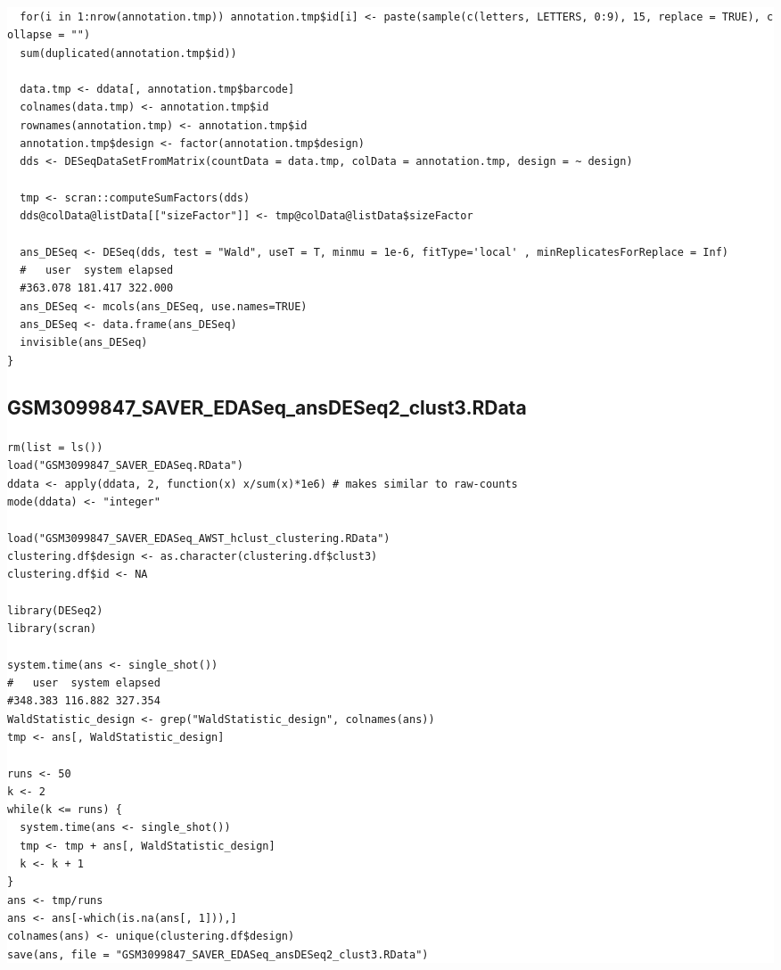       for(i in 1:nrow(annotation.tmp)) annotation.tmp$id[i] <- paste(sample(c(letters, LETTERS, 0:9), 15, replace = TRUE), collapse = "")
      sum(duplicated(annotation.tmp$id))
      
      data.tmp <- ddata[, annotation.tmp$barcode]
      colnames(data.tmp) <- annotation.tmp$id
      rownames(annotation.tmp) <- annotation.tmp$id
      annotation.tmp$design <- factor(annotation.tmp$design)
      dds <- DESeqDataSetFromMatrix(countData = data.tmp, colData = annotation.tmp, design = ~ design)
      
      tmp <- scran::computeSumFactors(dds)
      dds@colData@listData[["sizeFactor"]] <- tmp@colData@listData$sizeFactor

      ans_DESeq <- DESeq(dds, test = "Wald", useT = T, minmu = 1e-6, fitType='local' , minReplicatesForReplace = Inf)
      #   user  system elapsed 
      #363.078 181.417 322.000 
      ans_DESeq <- mcols(ans_DESeq, use.names=TRUE)
      ans_DESeq <- data.frame(ans_DESeq)
      invisible(ans_DESeq)
    }

## GSM3099847\_SAVER\_EDASeq\_ansDESeq2\_clust3.RData

    rm(list = ls())
    load("GSM3099847_SAVER_EDASeq.RData")
    ddata <- apply(ddata, 2, function(x) x/sum(x)*1e6) # makes similar to raw-counts
    mode(ddata) <- "integer"

    load("GSM3099847_SAVER_EDASeq_AWST_hclust_clustering.RData")
    clustering.df$design <- as.character(clustering.df$clust3)
    clustering.df$id <- NA

    library(DESeq2)
    library(scran)

    system.time(ans <- single_shot())
    #   user  system elapsed 
    #348.383 116.882 327.354 
    WaldStatistic_design <- grep("WaldStatistic_design", colnames(ans))
    tmp <- ans[, WaldStatistic_design]

    runs <- 50
    k <- 2
    while(k <= runs) {
      system.time(ans <- single_shot())
      tmp <- tmp + ans[, WaldStatistic_design]
      k <- k + 1
    }
    ans <- tmp/runs
    ans <- ans[-which(is.na(ans[, 1])),]
    colnames(ans) <- unique(clustering.df$design)
    save(ans, file = "GSM3099847_SAVER_EDASeq_ansDESeq2_clust3.RData")
